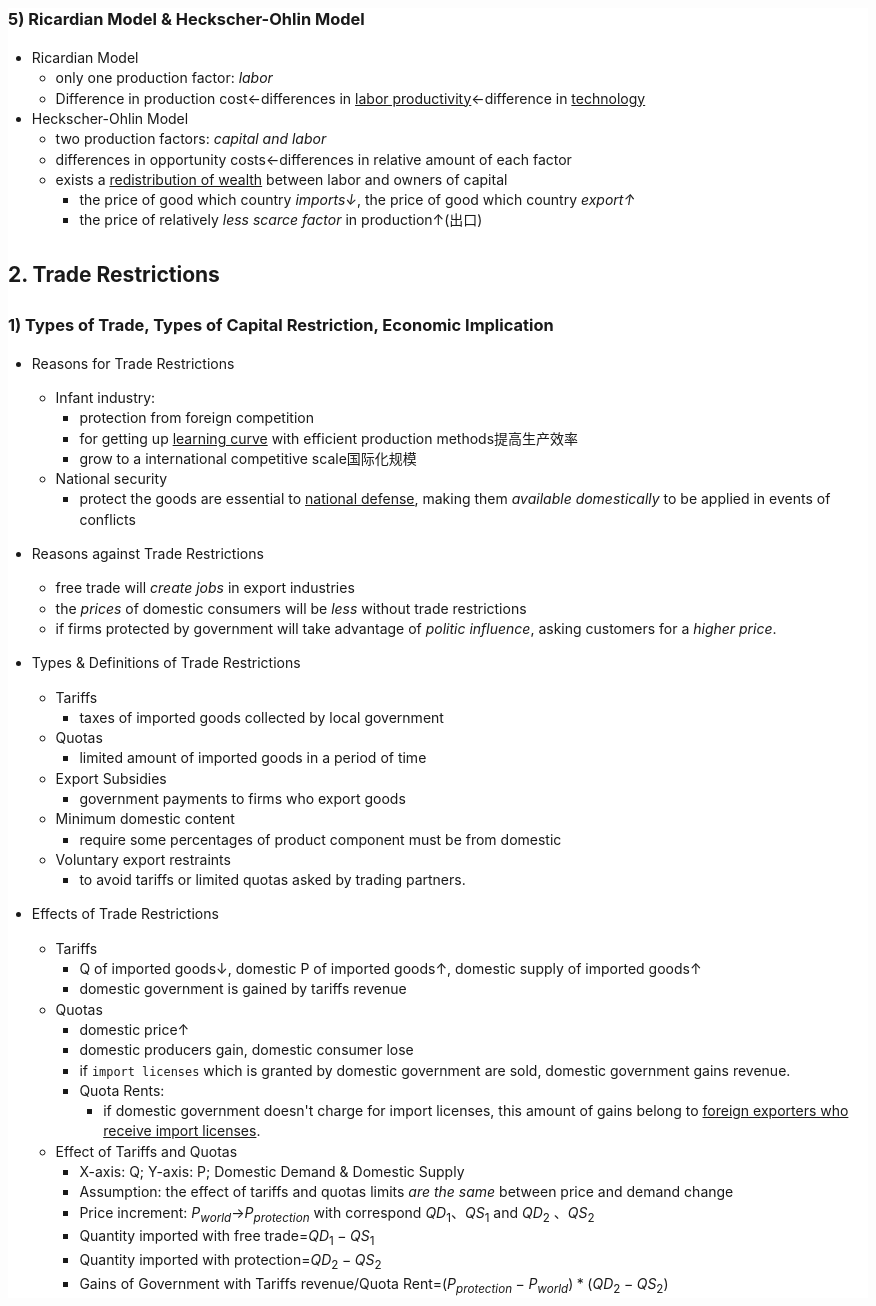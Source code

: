 ### 5) Ricardian Model & Heckscher-Ohlin Model

- Ricardian Model
  - only one production factor: *labor*
  - Difference in production cost←differences in <u>labor productivity</u>←difference in <u>technology</u>
- Heckscher-Ohlin Model
  - two production factors: *capital and labor*
  - differences in opportunity costs←differences in relative amount of each factor
  - exists a <u>redistribution of wealth</u> between labor and owners of capital
    - the price of good which country *imports↓*, the price of good which country *export↑*
    - the price of relatively *less scarce factor* in production↑(出口)

## 2. Trade Restrictions

### 1) Types of Trade, Types of Capital Restriction, Economic Implication

- Reasons for Trade Restrictions
  - Infant industry: 
    - protection from foreign competition
    - for getting up <u>learning curve</u> with efficient production methods提高生产效率
    - grow to a international competitive scale国际化规模
  - National security
    - protect the goods are essential to <u>national defense</u>, making them *available domestically* to be applied in events of conflicts
- Reasons against Trade Restrictions
  - free trade will *create jobs* in export industries
  - the *prices* of domestic consumers will be *less* without trade restrictions
  - if firms protected by government will take advantage of *politic influence*, asking customers for a *higher price*.

- Types & Definitions of Trade Restrictions
  - Tariffs
    - taxes of imported goods collected by local government
  - Quotas
    - limited amount of imported goods in a period of time
  - Export Subsidies
    - government payments to firms who export goods
  - Minimum domestic content
    - require some percentages of product component must be from domestic
  - Voluntary export restraints
    - to avoid tariffs or limited quotas asked by trading partners.
- Effects of Trade Restrictions
  - Tariffs
    - Q of imported goods↓, domestic P of imported goods↑, domestic supply of imported goods↑
    - domestic government is gained by tariffs revenue
  - Quotas
    - domestic price↑
    - domestic producers gain, domestic consumer lose
    - if `import licenses` which is granted by domestic government are sold, domestic government gains revenue.
    - Quota Rents:
      - if domestic government doesn't charge for import licenses, this amount of gains belong to <u>foreign exporters who receive import licenses</u>.
  - Effect of Tariffs and Quotas
    - X-axis: Q; Y-axis: P; Domestic Demand & Domestic Supply
    - Assumption: the effect of tariffs and quotas limits *are the same* between price and demand change
    - Price increment: $P_{world}$→$P_{protection}$ with correspond $QD_1$、$QS_1$ and $QD_2$ 、$QS_2$
    - Quantity imported with free trade=$QD_1-QS_1$
    - Quantity imported with protection=$QD_2-QS_2$
    - Gains of Government with Tariffs revenue/Quota Rent=$(P_{protection}-P_{world})*(QD_2-QS_2)$